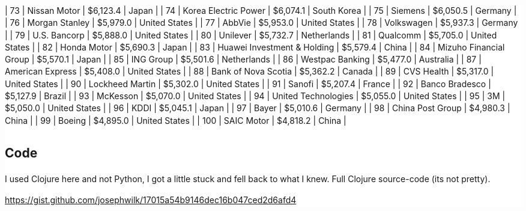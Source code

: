 | 73   | Nissan Motor                          | $6,123.4  | Japan          |
| 74   | Korea Electric Power                  | $6,074.1  | South Korea    |
| 75   | Siemens                               | $6,050.5  | Germany        |
| 76   | Morgan Stanley                        | $5,979.0  | United States  |
| 77   | AbbVie                                | $5,953.0  | United States  |
| 78   | Volkswagen                            | $5,937.3  | Germany        |
| 79   | U.S. Bancorp                          | $5,888.0  | United States  |
| 80   | Unilever                              | $5,732.7  | Netherlands    |
| 81   | Qualcomm                              | $5,705.0  | United States  |
| 82   | Honda Motor                           | $5,690.3  | Japan          |
| 83   | Huawei Investment & Holding           | $5,579.4  | China          |
| 84   | Mizuho Financial Group                | $5,570.1  | Japan          |
| 85   | ING Group                             | $5,501.6  | Netherlands    |
| 86   | Westpac Banking                       | $5,477.0  | Australia      |
| 87   | American Express                      | $5,408.0  | United States  |
| 88   | Bank of Nova Scotia                   | $5,362.2  | Canada         |
| 89   | CVS Health                            | $5,317.0  | United States  |
| 90   | Lockheed Martin                       | $5,302.0  | United States  |
| 91   | Sanofi                                | $5,207.4  | France         |
| 92   | Banco Bradesco                        | $5,127.9  | Brazil         |
| 93   | McKesson                              | $5,070.0  | United States  |
| 94   | United Technologies                   | $5,055.0  | United States  |
| 95   | 3M                                    | $5,050.0  | United States  |
| 96   | KDDI                                  | $5,045.1  | Japan          |
| 97   | Bayer                                 | $5,010.6  | Germany        |
| 98   | China Post Group                      | $4,980.3  | China          |
| 99   | Boeing                                | $4,895.0  | United States  |
| 100  | SAIC Motor                            | $4,818.2  | China          |

## Code

I used Clojure here and not Python, I got a little stuck and fell back to what I knew.
Full Clojure source-code (its not pretty).

https://gist.github.com/josephwilk/17015a54b9146dec16b047ced2d6afd4
